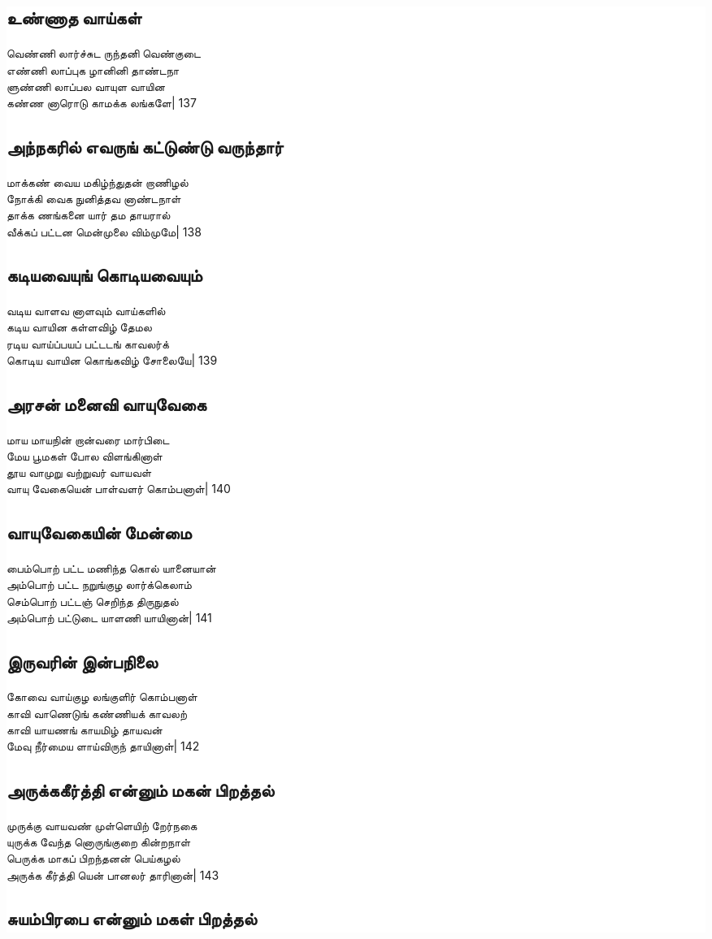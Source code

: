 ## உண்ணாத வாய்கள்

வெண்ணி லார்ச்சுட ருந்தனி வெண்குடை  
எண்ணி லாப்புக ழானினி தாண்டநா  
ளுண்ணி லாப்பல வாயுள வாயின  
கண்ண னாரொடு காமக்க லங்களே|  137  

## அந்நகரில் எவருங் கட்டுண்டு வருந்தார்

மாக்கண் வைய மகிழ்ந்துதன் றாணிழல்  
நோக்கி வைக நுனித்தவ னாண்டநாள்  
தாக்க ணங்கனை யார் தம தாயரால்  
வீக்கப் பட்டன மென்முலை விம்முமே|  138  

## கடியவையுங் கொடியவையும்

வடிய வாளவ னாளவும் வாய்களில்  
கடிய வாயின கள்ளவிழ் தேமல  
ரடிய வாய்ப்பயப் பட்டடங் காவலர்க்  
கொடிய வாயின கொங்கவிழ் சோலையே|  139  

## அரசன் மனைவி வாயுவேகை

மாய மாயநின் றான்வரை மார்பிடை  
மேய பூமகள் போல விளங்கினாள்  
தூய வாமுறு வற்றுவர் வாயவள்  
வாயு வேகையென் பாள்வளர் கொம்பனாள்|  140  

## வாயுவேகையின் மேன்மை

பைம்பொற் பட்ட மணிந்த கொல் யானையான்  
அம்பொற் பட்ட நறுங்குழ லார்க்கெலாம்  
செம்பொற் பட்டஞ் செறிந்த திருநுதல்  
அம்பொற் பட்டுடை யாளணி யாயினான்|  141  

## இருவரின் இன்பநிலை

கோவை வாய்குழ லங்குளிர் கொம்பனாள்  
காவி வாணெடுங் கண்ணியக் காவலற்  
காவி யாயணங் காயமிழ் தாயவன்  
மேவு நீர்மைய ளாய்விருந் தாயினாள்|  142  

## அருக்ககீர்த்தி என்னும் மகன் பிறத்தல்

முருக்கு வாயவண் முள்ளெயிற் றேர்நகை  
யுருக்க வேந்த னொருங்குறை கின்றநாள்  
பெருக்க மாகப் பிறந்தனன் பெய்கழல்  
அருக்க கீர்த்தி யென் பானலர் தாரினான்|  143  

## சுயம்பிரபை என்னும் மகள் பிறத்தல்
